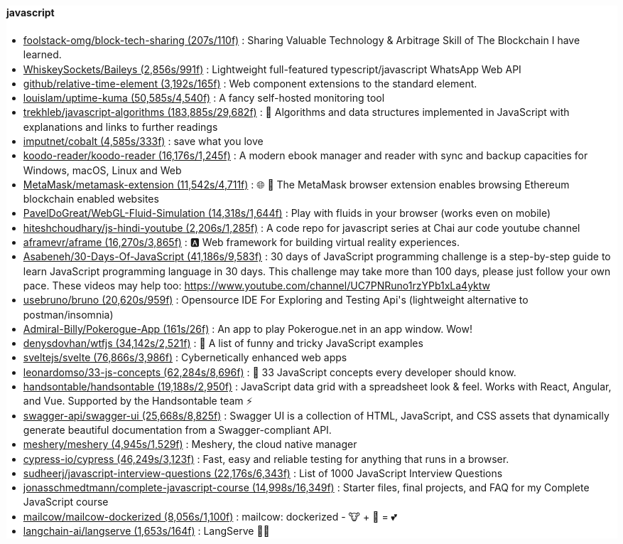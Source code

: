 #### javascript
* [foolstack-omg/block-tech-sharing (207s/110f)](https://github.com/foolstack-omg/block-tech-sharing) : Sharing Valuable Technology & Arbitrage Skill of The Blockchain I have learned.
* [WhiskeySockets/Baileys (2,856s/991f)](https://github.com/WhiskeySockets/Baileys) : Lightweight full-featured typescript/javascript WhatsApp Web API
* [github/relative-time-element (3,192s/165f)](https://github.com/github/relative-time-element) : Web component extensions to the standard <time> element.
* [louislam/uptime-kuma (50,585s/4,540f)](https://github.com/louislam/uptime-kuma) : A fancy self-hosted monitoring tool
* [trekhleb/javascript-algorithms (183,885s/29,682f)](https://github.com/trekhleb/javascript-algorithms) : 📝 Algorithms and data structures implemented in JavaScript with explanations and links to further readings
* [imputnet/cobalt (4,585s/333f)](https://github.com/imputnet/cobalt) : save what you love
* [koodo-reader/koodo-reader (16,176s/1,245f)](https://github.com/koodo-reader/koodo-reader) : A modern ebook manager and reader with sync and backup capacities for Windows, macOS, Linux and Web
* [MetaMask/metamask-extension (11,542s/4,711f)](https://github.com/MetaMask/metamask-extension) : 🌐 🔌 The MetaMask browser extension enables browsing Ethereum blockchain enabled websites
* [PavelDoGreat/WebGL-Fluid-Simulation (14,318s/1,644f)](https://github.com/PavelDoGreat/WebGL-Fluid-Simulation) : Play with fluids in your browser (works even on mobile)
* [hiteshchoudhary/js-hindi-youtube (2,206s/1,285f)](https://github.com/hiteshchoudhary/js-hindi-youtube) : A code repo for javascript series at Chai aur code youtube channel
* [aframevr/aframe (16,270s/3,865f)](https://github.com/aframevr/aframe) : 🅰️ Web framework for building virtual reality experiences.
* [Asabeneh/30-Days-Of-JavaScript (41,186s/9,583f)](https://github.com/Asabeneh/30-Days-Of-JavaScript) : 30 days of JavaScript programming challenge is a step-by-step guide to learn JavaScript programming language in 30 days. This challenge may take more than 100 days, please just follow your own pace. These videos may help too: https://www.youtube.com/channel/UC7PNRuno1rzYPb1xLa4yktw
* [usebruno/bruno (20,620s/959f)](https://github.com/usebruno/bruno) : Opensource IDE For Exploring and Testing Api's (lightweight alternative to postman/insomnia)
* [Admiral-Billy/Pokerogue-App (161s/26f)](https://github.com/Admiral-Billy/Pokerogue-App) : An app to play Pokerogue.net in an app window. Wow!
* [denysdovhan/wtfjs (34,142s/2,521f)](https://github.com/denysdovhan/wtfjs) : 🤪 A list of funny and tricky JavaScript examples
* [sveltejs/svelte (76,866s/3,986f)](https://github.com/sveltejs/svelte) : Cybernetically enhanced web apps
* [leonardomso/33-js-concepts (62,284s/8,696f)](https://github.com/leonardomso/33-js-concepts) : 📜 33 JavaScript concepts every developer should know.
* [handsontable/handsontable (19,188s/2,950f)](https://github.com/handsontable/handsontable) : JavaScript data grid with a spreadsheet look & feel. Works with React, Angular, and Vue. Supported by the Handsontable team ⚡
* [swagger-api/swagger-ui (25,668s/8,825f)](https://github.com/swagger-api/swagger-ui) : Swagger UI is a collection of HTML, JavaScript, and CSS assets that dynamically generate beautiful documentation from a Swagger-compliant API.
* [meshery/meshery (4,945s/1,529f)](https://github.com/meshery/meshery) : Meshery, the cloud native manager
* [cypress-io/cypress (46,249s/3,123f)](https://github.com/cypress-io/cypress) : Fast, easy and reliable testing for anything that runs in a browser.
* [sudheerj/javascript-interview-questions (22,176s/6,343f)](https://github.com/sudheerj/javascript-interview-questions) : List of 1000 JavaScript Interview Questions
* [jonasschmedtmann/complete-javascript-course (14,998s/16,349f)](https://github.com/jonasschmedtmann/complete-javascript-course) : Starter files, final projects, and FAQ for my Complete JavaScript course
* [mailcow/mailcow-dockerized (8,056s/1,100f)](https://github.com/mailcow/mailcow-dockerized) : mailcow: dockerized - 🐮 + 🐋 = 💕
* [langchain-ai/langserve (1,653s/164f)](https://github.com/langchain-ai/langserve) : LangServe 🦜️🏓
